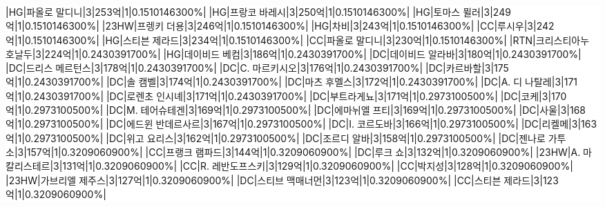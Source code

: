|HG|파올로 말디니|3|253억|1|0.1510146300%|
|HG|프랑코 바레시|3|250억|1|0.1510146300%|
|HG|토마스 뮐러|3|249억|1|0.1510146300%|
|23HW|프렝키 더용|3|246억|1|0.1510146300%|
|HG|차비|3|243억|1|0.1510146300%|
|CC|루시우|3|242억|1|0.1510146300%|
|HG|스티븐 제라드|3|234억|1|0.1510146300%|
|CC|파올로 말디니|3|230억|1|0.1510146300%|
|RTN|크리스티아누 호날두|3|224억|1|0.2430391700%|
|HG|데이비드 베컴|3|186억|1|0.2430391700%|
|DC|데이비드 알라바|3|180억|1|0.2430391700%|
|DC|드리스 메르턴스|3|178억|1|0.2430391700%|
|DC|C. 마르키시오|3|176억|1|0.2430391700%|
|DC|카르바할|3|175억|1|0.2430391700%|
|DC|솔 캠벨|3|174억|1|0.2430391700%|
|DC|마츠 후멜스|3|172억|1|0.2430391700%|
|DC|A. 디 나탈레|3|171억|1|0.2430391700%|
|DC|로렌초 인시녜|3|171억|1|0.2430391700%|
|DC|부트라게뇨|3|171억|1|0.2973100500%|
|DC|코케|3|170억|1|0.2973100500%|
|DC|M. 테어슈테겐|3|169억|1|0.2973100500%|
|DC|에마뉘엘 프티|3|169억|1|0.2973100500%|
|DC|사울|3|168억|1|0.2973100500%|
|DC|에드윈 반데르사르|3|167억|1|0.2973100500%|
|DC|I. 코르도바|3|166억|1|0.2973100500%|
|DC|리켈메|3|163억|1|0.2973100500%|
|DC|위고 요리스|3|162억|1|0.2973100500%|
|DC|조르디 알바|3|158억|1|0.2973100500%|
|DC|젠나로 가투소|3|157억|1|0.3209060900%|
|CC|프랭크 램파드|3|144억|1|0.3209060900%|
|DC|루크 쇼|3|132억|1|0.3209060900%|
|23HW|A. 마칼리스테르|3|131억|1|0.3209060900%|
|CC|R. 레반도프스키|3|129억|1|0.3209060900%|
|CC|박지성|3|128억|1|0.3209060900%|
|23HW|가브리엘 제주스|3|127억|1|0.3209060900%|
|DC|스티브 맥매너먼|3|123억|1|0.3209060900%|
|CC|스티븐 제라드|3|123억|1|0.3209060900%|